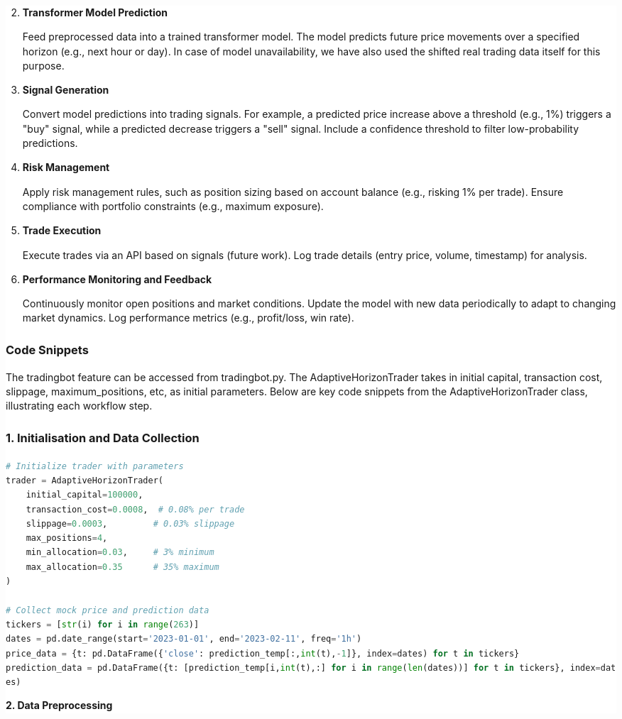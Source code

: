 2. **Transformer Model Prediction**
    
    Feed preprocessed data into a trained transformer model. The model predicts future price movements over a specified horizon (e.g., next hour or day). In case of model unavailability, we have also used the shifted real trading data itself for this purpose.
    
3. **Signal Generation**
    
    Convert model predictions into trading signals. For example, a predicted price increase above a threshold (e.g., 1%) triggers a "buy" signal, while a predicted decrease triggers a "sell" signal. Include a confidence threshold to filter low-probability predictions.
    
4. **Risk Management**
    
    Apply risk management rules, such as position sizing based on account balance (e.g., risking 1% per trade). Ensure compliance with portfolio constraints (e.g., maximum exposure).
    
5. **Trade Execution**
    
    Execute trades via an API based on signals (future work). Log trade details (entry price, volume, timestamp) for analysis.
    
6. **Performance Monitoring and Feedback**
    
    Continuously monitor open positions and market conditions. Update the model with new data periodically to adapt to changing market dynamics. Log performance metrics (e.g., profit/loss, win rate).
    

### Code Snippets

The tradingbot feature can be accessed from tradingbot.py. The AdaptiveHorizonTrader takes in initial capital, transaction cost, slippage, maximum_positions, etc, as initial parameters. Below are key code snippets from the AdaptiveHorizonTrader class, illustrating each workflow step. 

### 1. Initialisation and Data Collection

```python
# Initialize trader with parameters
trader = AdaptiveHorizonTrader(
    initial_capital=100000,
    transaction_cost=0.0008,  # 0.08% per trade
    slippage=0.0003,         # 0.03% slippage
    max_positions=4,
    min_allocation=0.03,     # 3% minimum
    max_allocation=0.35      # 35% maximum
)

# Collect mock price and prediction data
tickers = [str(i) for i in range(263)]
dates = pd.date_range(start='2023-01-01', end='2023-02-11', freq='1h')
price_data = {t: pd.DataFrame({'close': prediction_temp[:,int(t),-1]}, index=dates) for t in tickers}
prediction_data = pd.DataFrame({t: [prediction_temp[i,int(t),:] for i in range(len(dates))] for t in tickers}, index=dates)
```

**2. Data Preprocessing**
